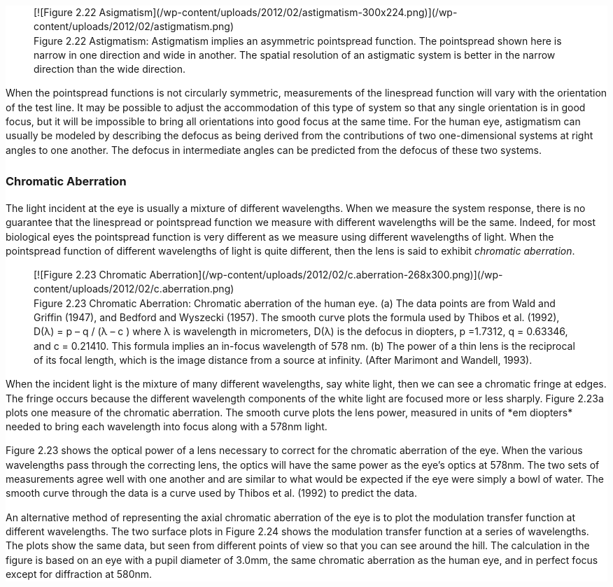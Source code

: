 <div class="wp-block-image"><figure class="alignleft is-resized">[![Figure 2.22 Asigmatism](/wp-content/uploads/2012/02/astigmatism-300x224.png)](/wp-content/uploads/2012/02/astigmatism.png)<figcaption class="wp-element-caption">Figure 2.22 Astigmatism: Astigmatism implies an asymmetric pointspread function. The pointspread shown here is narrow in one direction and wide in another. The spatial resolution of an astigmatic system is better in the narrow direction than the wide direction.</figcaption></figure></div>When the pointspread functions is not circularly symmetric, measurements of the linespread function will vary with the orientation of the test line. It may be possible to adjust the accommodation of this type of system so that any single orientation is in good focus, but it will be impossible to bring all orientations into good focus at the same time. For the human eye, astigmatism can usually be modeled by describing the defocus as being derived from the contributions of two one-dimensional systems at right angles to one another. The defocus in intermediate angles can be predicted from the defocus of these two systems.

<a name="ChromaticAberration"></a>

### Chromatic Aberration

The light incident at the eye is usually a mixture of different wavelengths. When we measure the system response, there is no guarantee that the linespread or pointspread function we measure with different wavelengths will be the same. Indeed, for most biological eyes the pointspread function is very different as we measure using different wavelengths of light. When the pointspread function of different wavelengths of light is quite different, then the lens is said to exhibit *chromatic aberration*.

<div class="wp-block-image"><figure class="alignleft is-resized">[![Figure 2.23 Chromatic Aberration](/wp-content/uploads/2012/02/c.aberration-268x300.png)](/wp-content/uploads/2012/02/c.aberration.png)<figcaption class="wp-element-caption">Figure 2.23 Chromatic Aberration: Chromatic aberration of the human eye. (a) The data points are from Wald and Griffin (1947), and Bedford and Wyszecki (1957). The smooth curve plots the formula used by Thibos et al. (1992), D(λ) = p – q / (λ – c ) where λ is wavelength in micrometers, D(λ) is the defocus in diopters, p =1.7312, q = 0.63346, and c = 0.21410. This formula implies an in-focus wavelength of 578 nm. (b) The power of a thin lens is the reciprocal of its focal length, which is the image distance from a source at infinity. (After Marimont and Wandell, 1993).</figcaption></figure></div>When the incident light is the mixture of many different wavelengths, say white light, then we can see a chromatic fringe at edges. The fringe occurs because the different wavelength components of the white light are focused more or less sharply. Figure 2.23a plots one measure of the chromatic aberration. The smooth curve plots the lens power, measured in units of *em diopters* needed to bring each wavelength into focus along with a 578nm light.

Figure 2.23 shows the optical power of a lens necessary to correct for the chromatic aberration of the eye. When the various wavelengths pass through the correcting lens, the optics will have the same power as the eye’s optics at 578nm. The two sets of measurements agree well with one another and are similar to what would be expected if the eye were simply a bowl of water. The smooth curve through the data is a curve used by Thibos et al. (1992) to predict the data.

An alternative method of representing the axial chromatic aberration of the eye is to plot the modulation transfer function at different wavelengths. The two surface plots in Figure 2.24 shows the modulation transfer function at a series of wavelengths. The plots show the same data, but seen from different points of view so that you can see around the hill. The calculation in the figure is based on an eye with a pupil diameter of 3.0mm, the same chromatic aberration as the human eye, and in perfect focus except for diffraction at 580nm.
